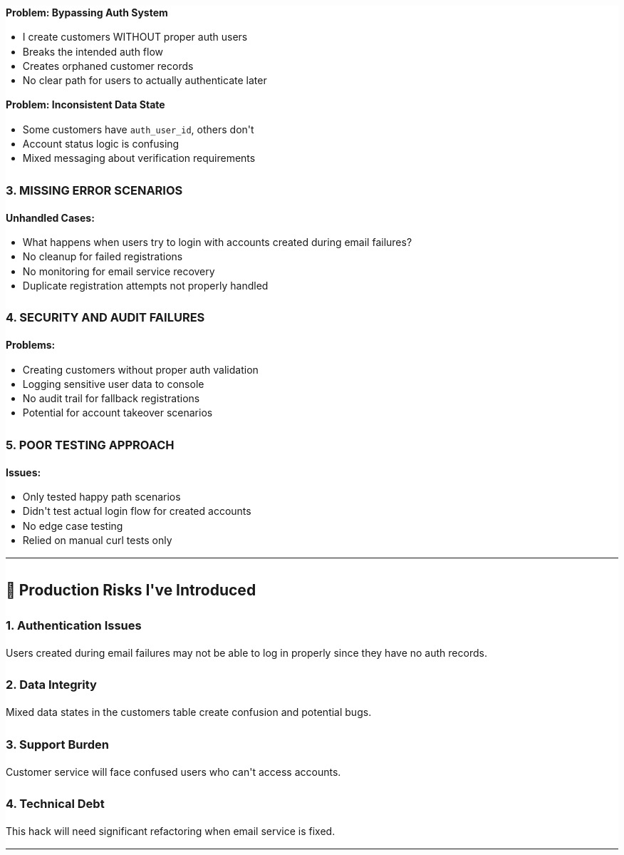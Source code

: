 **Problem: Bypassing Auth System**
- I create customers WITHOUT proper auth users
- Breaks the intended auth flow
- Creates orphaned customer records
- No clear path for users to actually authenticate later

**Problem: Inconsistent Data State**
- Some customers have `auth_user_id`, others don't
- Account status logic is confusing
- Mixed messaging about verification requirements

### 3. **MISSING ERROR SCENARIOS**

**Unhandled Cases:**
- What happens when users try to login with accounts created during email failures?
- No cleanup for failed registrations
- No monitoring for email service recovery
- Duplicate registration attempts not properly handled

### 4. **SECURITY AND AUDIT FAILURES**

**Problems:**
- Creating customers without proper auth validation
- Logging sensitive user data to console
- No audit trail for fallback registrations
- Potential for account takeover scenarios

### 5. **POOR TESTING APPROACH**

**Issues:**
- Only tested happy path scenarios
- Didn't test actual login flow for created accounts
- No edge case testing
- Relied on manual curl tests only

---

## 🚨 Production Risks I've Introduced

### 1. **Authentication Issues**
Users created during email failures may not be able to log in properly since they have no auth records.

### 2. **Data Integrity**
Mixed data states in the customers table create confusion and potential bugs.

### 3. **Support Burden**
Customer service will face confused users who can't access accounts.

### 4. **Technical Debt**
This hack will need significant refactoring when email service is fixed.

---